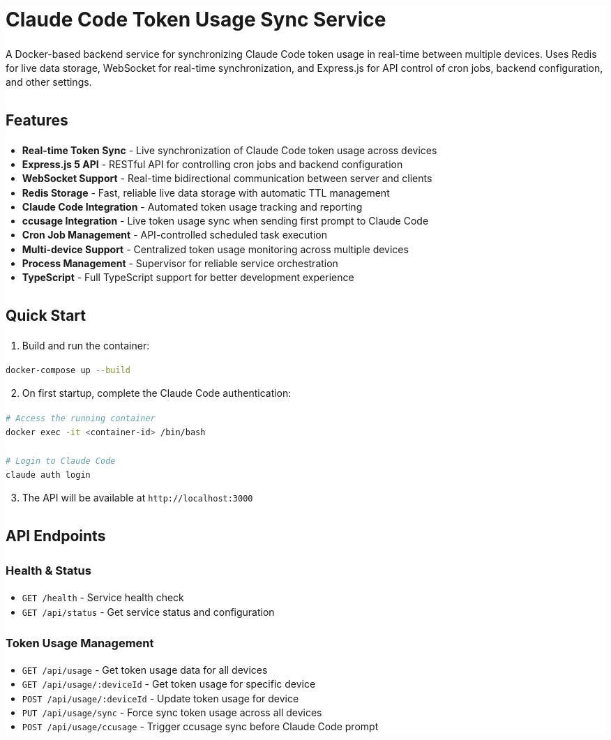 # Claude Code Token Usage Sync Service

A Docker-based backend service for synchronizing Claude Code token usage in real-time between multiple devices. Uses Redis for live data storage, WebSocket for real-time synchronization, and Express.js for API control of cron jobs, backend configuration, and other settings.

## Features

- **Real-time Token Sync** - Live synchronization of Claude Code token usage across devices
- **Express.js 5 API** - RESTful API for controlling cron jobs and backend configuration
- **WebSocket Support** - Real-time bidirectional communication between server and clients
- **Redis Storage** - Fast, reliable live data storage with automatic TTL management
- **Claude Code Integration** - Automated token usage tracking and reporting
- **ccusage Integration** - Live token usage sync when sending first prompt to Claude Code
- **Cron Job Management** - API-controlled scheduled task execution
- **Multi-device Support** - Centralized token usage monitoring across multiple devices
- **Process Management** - Supervisor for reliable service orchestration
- **TypeScript** - Full TypeScript support for better development experience

## Quick Start

1. Build and run the container:
```bash
docker-compose up --build
```

2. On first startup, complete the Claude Code authentication:
```bash
# Access the running container
docker exec -it <container-id> /bin/bash

# Login to Claude Code
claude auth login
```

3. The API will be available at `http://localhost:3000`

## API Endpoints

### Health & Status
- `GET /health` - Service health check
- `GET /api/status` - Get service status and configuration

### Token Usage Management
- `GET /api/usage` - Get token usage data for all devices
- `GET /api/usage/:deviceId` - Get token usage for specific device
- `POST /api/usage/:deviceId` - Update token usage for device
- `PUT /api/usage/sync` - Force sync token usage across all devices
- `POST /api/usage/ccusage` - Trigger ccusage sync before Claude Code prompt
